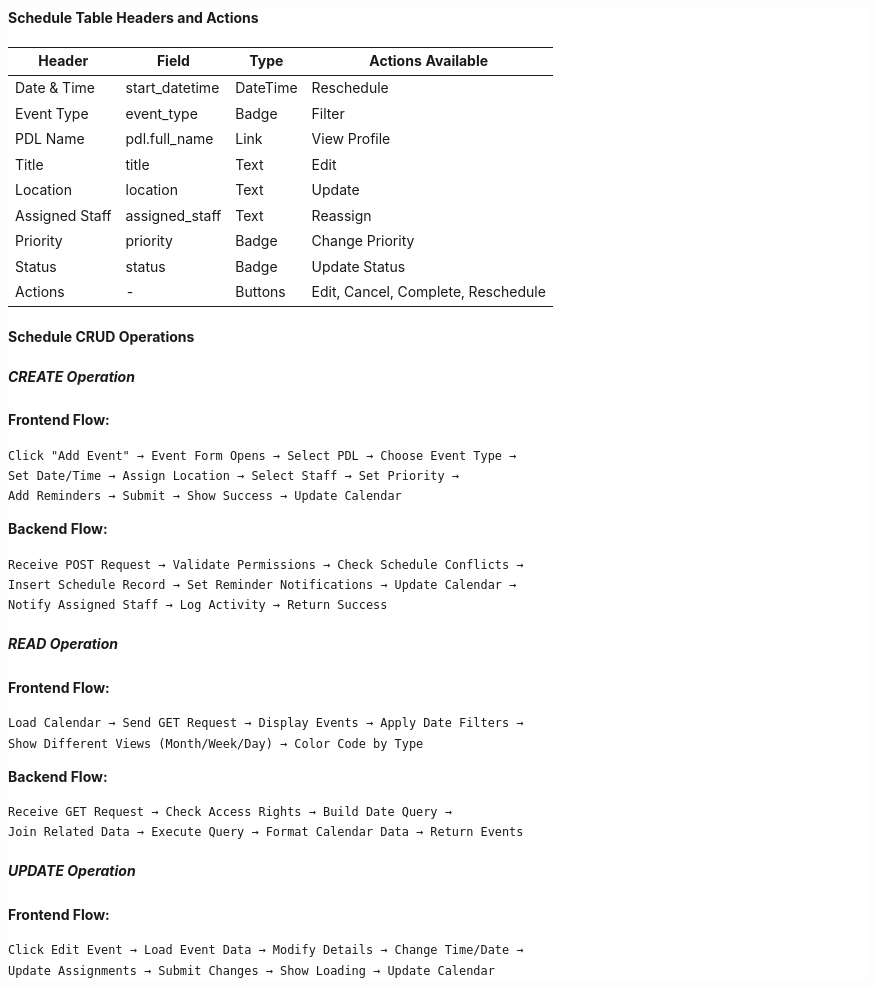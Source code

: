 #### **Schedule Table Headers and Actions**
| Header | Field | Type | Actions Available |
|--------|--------|------|-------------------|
| Date & Time | start_datetime | DateTime | Reschedule |
| Event Type | event_type | Badge | Filter |
| PDL Name | pdl.full_name | Link | View Profile |
| Title | title | Text | Edit |
| Location | location | Text | Update |
| Assigned Staff | assigned_staff | Text | Reassign |
| Priority | priority | Badge | Change Priority |
| Status | status | Badge | Update Status |
| Actions | - | Buttons | Edit, Cancel, Complete, Reschedule |

#### **Schedule CRUD Operations**

##### **CREATE Operation**
**Frontend Flow:**
```
Click "Add Event" → Event Form Opens → Select PDL → Choose Event Type → 
Set Date/Time → Assign Location → Select Staff → Set Priority → 
Add Reminders → Submit → Show Success → Update Calendar
```

**Backend Flow:**
```
Receive POST Request → Validate Permissions → Check Schedule Conflicts → 
Insert Schedule Record → Set Reminder Notifications → Update Calendar → 
Notify Assigned Staff → Log Activity → Return Success
```

##### **READ Operation**
**Frontend Flow:**
```
Load Calendar → Send GET Request → Display Events → Apply Date Filters → 
Show Different Views (Month/Week/Day) → Color Code by Type
```

**Backend Flow:**
```
Receive GET Request → Check Access Rights → Build Date Query → 
Join Related Data → Execute Query → Format Calendar Data → Return Events
```

##### **UPDATE Operation**
**Frontend Flow:**
```
Click Edit Event → Load Event Data → Modify Details → Change Time/Date → 
Update Assignments → Submit Changes → Show Loading → Update Calendar
```
